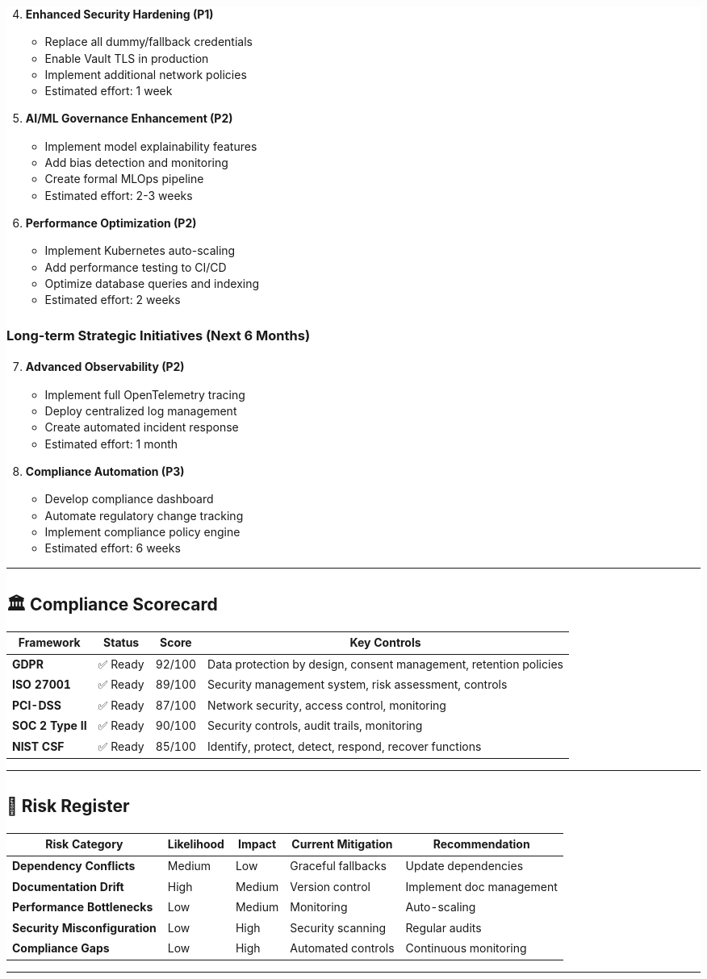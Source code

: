4. **Enhanced Security Hardening (P1)**
   - Replace all dummy/fallback credentials
   - Enable Vault TLS in production
   - Implement additional network policies
   - Estimated effort: 1 week

5. **AI/ML Governance Enhancement (P2)**
   - Implement model explainability features
   - Add bias detection and monitoring
   - Create formal MLOps pipeline
   - Estimated effort: 2-3 weeks

6. **Performance Optimization (P2)**
   - Implement Kubernetes auto-scaling
   - Add performance testing to CI/CD
   - Optimize database queries and indexing
   - Estimated effort: 2 weeks

### Long-term Strategic Initiatives (Next 6 Months)

7. **Advanced Observability (P2)**
   - Implement full OpenTelemetry tracing
   - Deploy centralized log management
   - Create automated incident response
   - Estimated effort: 1 month

8. **Compliance Automation (P3)**
   - Develop compliance dashboard
   - Automate regulatory change tracking
   - Implement compliance policy engine
   - Estimated effort: 6 weeks

---

## 🏛️ Compliance Scorecard

| Framework | Status | Score | Key Controls |
|-----------|--------|-------|--------------|
| **GDPR** | ✅ Ready | 92/100 | Data protection by design, consent management, retention policies |
| **ISO 27001** | ✅ Ready | 89/100 | Security management system, risk assessment, controls |
| **PCI-DSS** | ✅ Ready | 87/100 | Network security, access control, monitoring |
| **SOC 2 Type II** | ✅ Ready | 90/100 | Security controls, audit trails, monitoring |
| **NIST CSF** | ✅ Ready | 85/100 | Identify, protect, detect, respond, recover functions |

---

## 🎯 Risk Register

| Risk Category | Likelihood | Impact | Current Mitigation | Recommendation |
|---------------|------------|--------|-------------------|----------------|
| **Dependency Conflicts** | Medium | Low | Graceful fallbacks | Update dependencies |
| **Documentation Drift** | High | Medium | Version control | Implement doc management |
| **Performance Bottlenecks** | Low | Medium | Monitoring | Auto-scaling |
| **Security Misconfiguration** | Low | High | Security scanning | Regular audits |
| **Compliance Gaps** | Low | High | Automated controls | Continuous monitoring |

---